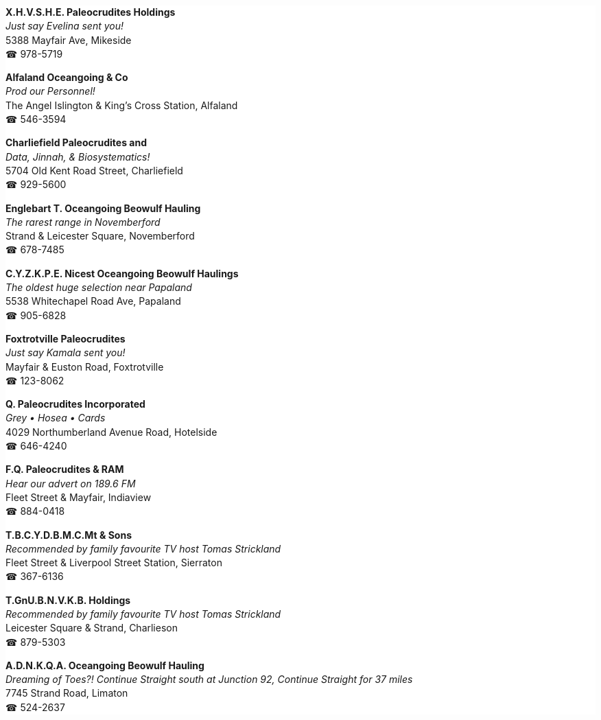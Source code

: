 **X.H.V.S.H.E. Paleocrudites Holdings**  
_Just say Evelina sent you!_  
5388 Mayfair Ave, Mikeside  
☎ 978-5719

**Alfaland Oceangoing & Co**  
_Prod our Personnel!_  
The Angel Islington & King’s Cross Station, Alfaland  
☎ 546-3594

**Charliefield Paleocrudites and**  
_Data, Jinnah, & Biosystematics!_  
5704 Old Kent Road Street, Charliefield  
☎ 929-5600

**Englebart T. Oceangoing Beowulf Hauling**  
_The rarest range in Novemberford_  
Strand & Leicester Square, Novemberford  
☎ 678-7485

**C.Y.Z.K.P.E. Nicest Oceangoing Beowulf Haulings**  
_The oldest huge selection near Papaland_  
5538 Whitechapel Road Ave, Papaland  
☎ 905-6828

**Foxtrotville Paleocrudites**  
_Just say Kamala sent you!_  
Mayfair & Euston Road, Foxtrotville  
☎ 123-8062

**Q. Paleocrudites Incorporated**  
_Grey • Hosea • Cards_  
4029 Northumberland Avenue Road, Hotelside  
☎ 646-4240

**F.Q. Paleocrudites & RAM**  
_Hear our advert on 189.6 FM_  
Fleet Street & Mayfair, Indiaview  
☎ 884-0418

**T.B.C.Y.D.B.M.C.Mt & Sons**  
_Recommended by family favourite TV host Tomas Strickland_  
Fleet Street & Liverpool Street Station, Sierraton  
☎ 367-6136

**T.GnU.B.N.V.K.B. Holdings**  
_Recommended by family favourite TV host Tomas Strickland_  
Leicester Square & Strand, Charlieson  
☎ 879-5303

**A.D.N.K.Q.A. Oceangoing Beowulf Hauling**  
_Dreaming of Toes?! 
Continue Straight south at Junction 92, Continue Straight for 37 miles_  
7745 Strand Road, Limaton  
☎ 524-2637
